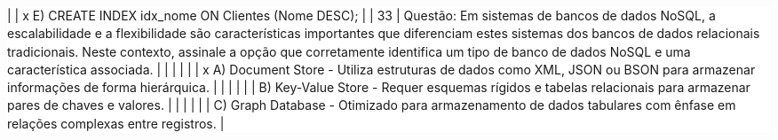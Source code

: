 |    | x E) CREATE INDEX idx_nome ON Clientes (Nome DESC);                                                                                                                                                                                                                                                                                                                                                                                                                                                                                                                                                                                                                                                                                |
| 33 | Questão: Em sistemas de bancos de dados NoSQL, a escalabilidade e a flexibilidade são características importantes que diferenciam estes sistemas dos bancos de dados relacionais tradicionais. Neste contexto, assinale a opção que corretamente identifica um tipo de banco de dados NoSQL e uma característica associada.                                                                                                                                                                                                                                                                                                                                                                                                      |
|    |                                                                                                                                                                                                                                                                                                                                                                                                                                                                                                                                                                                                                                                                                                                                  |
|    | x A) Document Store - Utiliza estruturas de dados como XML, JSON ou BSON para armazenar informações de forma hierárquica.                                                                                                                                                                                                                                                                                                                                                                                                                                                                                                                                                                                                          |
|    |                                                                                                                                                                                                                                                                                                                                                                                                                                                                                                                                                                                                                                                                                                                                  |
|    | B) Key-Value Store - Requer esquemas rígidos e tabelas relacionais para armazenar pares de chaves e valores.                                                                                                                                                                                                                                                                                                                                                                                                                                                                                                                                                                                                                     |
|    |                                                                                                                                                                                                                                                                                                                                                                                                                                                                                                                                                                                                                                                                                                                                  |
|    | C) Graph Database - Otimizado para armazenamento de dados tabulares com ênfase em relações complexas entre registros.                                                                                                                                                                                                                                                                                                                                                                                                                                                                                                                                                                                                            |